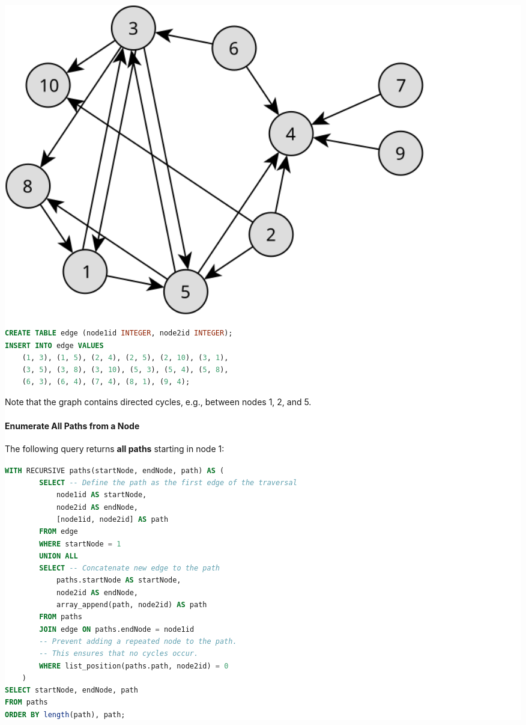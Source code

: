<img alt="Example graph" src="/images/examples/with-recursive-graph-example.svg" style="width: 700px; text-align: center">

```sql
CREATE TABLE edge (node1id INTEGER, node2id INTEGER);
INSERT INTO edge VALUES
    (1, 3), (1, 5), (2, 4), (2, 5), (2, 10), (3, 1),
    (3, 5), (3, 8), (3, 10), (5, 3), (5, 4), (5, 8),
    (6, 3), (6, 4), (7, 4), (8, 1), (9, 4);
```

Note that the graph contains directed cycles, e.g., between nodes 1, 2, and 5.

#### Enumerate All Paths from a Node

The following query returns **all paths** starting in node 1:

```sql
WITH RECURSIVE paths(startNode, endNode, path) AS (
        SELECT -- Define the path as the first edge of the traversal
            node1id AS startNode,
            node2id AS endNode,
            [node1id, node2id] AS path
        FROM edge
        WHERE startNode = 1
        UNION ALL
        SELECT -- Concatenate new edge to the path
            paths.startNode AS startNode,
            node2id AS endNode,
            array_append(path, node2id) AS path
        FROM paths
        JOIN edge ON paths.endNode = node1id
        -- Prevent adding a repeated node to the path.
        -- This ensures that no cycles occur.
        WHERE list_position(paths.path, node2id) = 0
    )
SELECT startNode, endNode, path
FROM paths
ORDER BY length(path), path;
```
